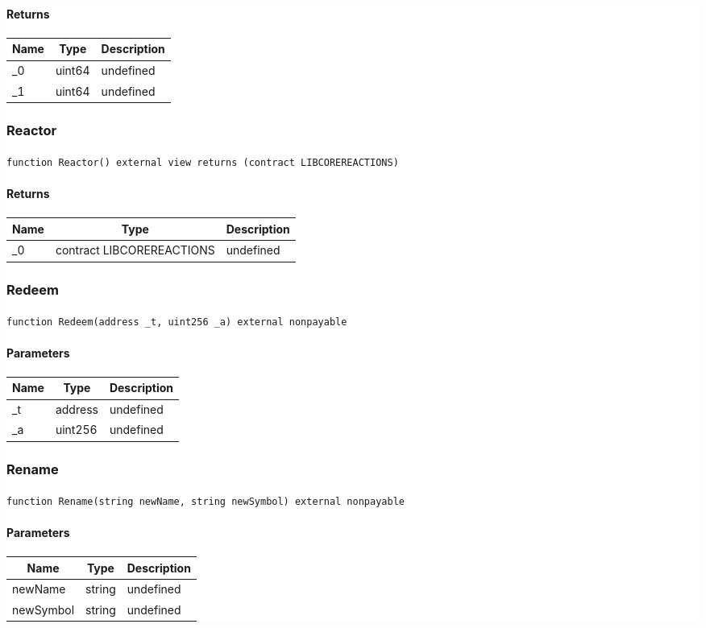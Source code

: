 #### Returns

| Name | Type | Description |
|---|---|---|
| _0 | uint64 | undefined |
| _1 | uint64 | undefined |

### Reactor

```solidity
function Reactor() external view returns (contract LIBCOREREACTIONS)
```






#### Returns

| Name | Type | Description |
|---|---|---|
| _0 | contract LIBCOREREACTIONS | undefined |

### Redeem

```solidity
function Redeem(address _t, uint256 _a) external nonpayable
```





#### Parameters

| Name | Type | Description |
|---|---|---|
| _t | address | undefined |
| _a | uint256 | undefined |

### Rename

```solidity
function Rename(string newName, string newSymbol) external nonpayable
```





#### Parameters

| Name | Type | Description |
|---|---|---|
| newName | string | undefined |
| newSymbol | string | undefined |
